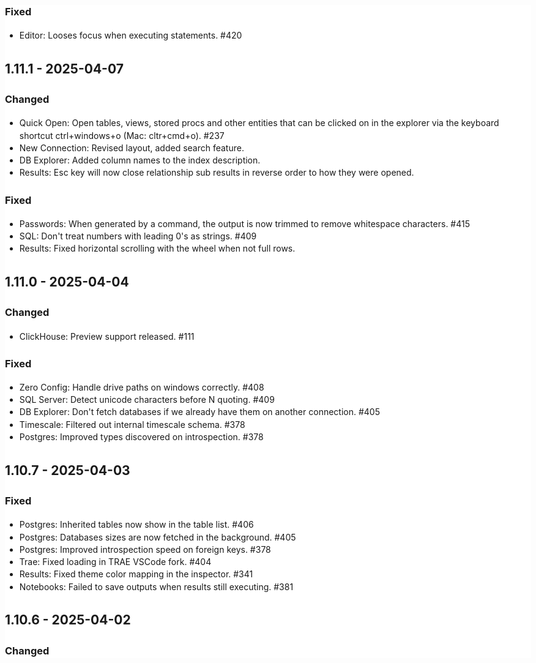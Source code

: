 ### Fixed

- Editor: Looses focus when executing statements. #420

## 1.11.1 - 2025-04-07

### Changed

- Quick Open: Open tables, views, stored procs and other entities that can be clicked on in the explorer via the keyboard shortcut ctrl+windows+o (Mac: cltr+cmd+o). #237
- New Connection: Revised layout, added search feature.
- DB Explorer: Added column names to the index description.
- Results: Esc key will now close relationship sub results in reverse order to how they were opened.

### Fixed

- Passwords: When generated by a command, the output is now trimmed to remove whitespace characters. #415
- SQL: Don't treat numbers with leading 0's as strings. #409
- Results: Fixed horizontal scrolling with the wheel when not full rows. 

## 1.11.0 - 2025-04-04

### Changed

- ClickHouse: Preview support released. #111

### Fixed

- Zero Config: Handle drive paths on windows correctly. #408
- SQL Server: Detect unicode characters before N quoting. #409
- DB Explorer: Don't fetch databases if we already have them on another connection. #405
- Timescale: Filtered out internal timescale schema. #378
- Postgres: Improved types discovered on introspection. #378

## 1.10.7 - 2025-04-03

### Fixed

- Postgres: Inherited tables now show in the table list. #406
- Postgres: Databases sizes are now fetched in the background. #405
- Postgres: Improved introspection speed on foreign keys. #378
- Trae: Fixed loading in TRAE VSCode fork. #404
- Results: Fixed theme color mapping in the inspector. #341
- Notebooks: Failed to save outputs when results still executing. #381

## 1.10.6 - 2025-04-02

### Changed
